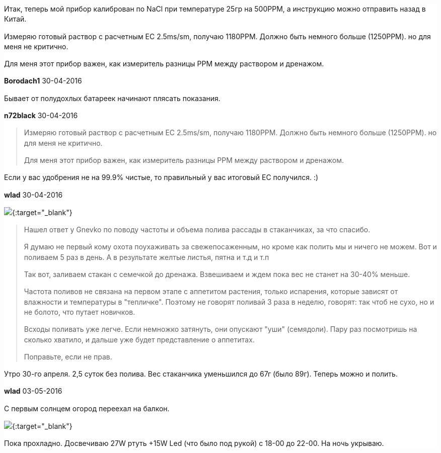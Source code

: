 Итак, теперь мой прибор калиброван по NaCl при температуре 25гр на 500PPM, а инструкцию можно отправить назад в Китай.

Измеряю готовый раствор с расчетным EC 2.5ms/sm, получаю 1180PPM. Должно быть немного больше (1250PPM). но для меня не критично.

Для меня этот прибор важен, как измеритель разницы PPM между раствором и дренажом.


**Borodach1** 30-04-2016

Бывает от полудохлых батареек начинают плясать показания. 


**n72black** 30-04-2016

> Измеряю готовый раствор с расчетным EC 2.5ms/sm, получаю 1180PPM. Должно быть немного больше (1250PPM). но для меня не критично.
> 
> Для меня этот прибор важен, как измеритель разницы PPM между раствором и дренажом.

Если у вас удобрения не на 99.9% чистые, то правильный у вас итоговый ЕС получился. :)


**wlad** 30-04-2016

[![](/imagehost2/thumbs/wp20160427221444pro1.jpg)](https://t.me/ponics_ru_files/17433){:target="_blank"}

> Нашел ответ у Gnevko по поводу частоты и объема полива рассады в стаканчиках, за что спасибо.
> 
> Я думаю не первый кому охота поухаживать за свежепосаженным, но кроме как полить мы и ничего не можем. Вот и поливаем 5 раз в день. А в результате желтые листья, пятна и т.д и т.п
> 
> Так вот, заливаем стакан с семечкой до дренажа. Взвешиваем и ждем пока вес не станет на 30-40% меньше.
> 
> Частота поливов не связана на первом этапе с аппетитом растения, только испарения, которые зависят от влажности и температуры в "тепличке". Поэтому не говорят поливай 3 раза в неделю, говорят: так чтоб не сухо, но и не болото, что путает новичков. 
> 
> Всходы поливать уже легче. Если немножко затянуть, они опускают "уши" (семядоли). Пару раз посмотришь на сколько хватило, и дальше уже будет представление о аппетитах.
> 
> Поправьте, если не прав.

Утро 30-го апреля. 2,5 суток без полива. Вес стаканчика уменьшился до 67г (было 89г). Теперь можно и полить. 


**wlad** 03-05-2016

С первым солнцем огород переехал на балкон.

[![](/imagehost2/thumbs/wp20160503081754pro1.jpg)](https://t.me/ponics_ru_files/17434){:target="_blank"}

Пока прохладно. Досвечиваю 27W ртуть +15W Led (что было под рукой) с 18-00 до 22-00. На ночь укрываю.
